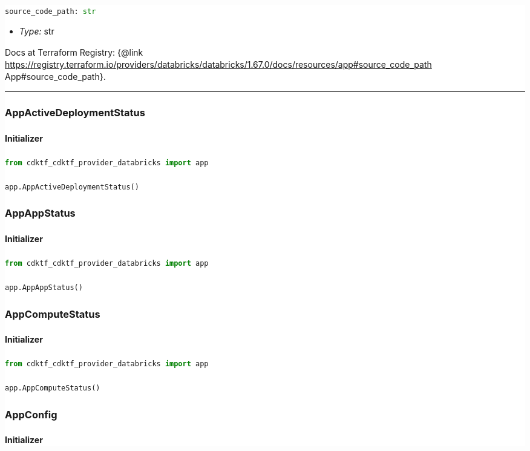 ```python
source_code_path: str
```

- *Type:* str

Docs at Terraform Registry: {@link https://registry.terraform.io/providers/databricks/databricks/1.67.0/docs/resources/app#source_code_path App#source_code_path}.

---

### AppActiveDeploymentStatus <a name="AppActiveDeploymentStatus" id="@cdktf/provider-databricks.app.AppActiveDeploymentStatus"></a>

#### Initializer <a name="Initializer" id="@cdktf/provider-databricks.app.AppActiveDeploymentStatus.Initializer"></a>

```python
from cdktf_cdktf_provider_databricks import app

app.AppActiveDeploymentStatus()
```


### AppAppStatus <a name="AppAppStatus" id="@cdktf/provider-databricks.app.AppAppStatus"></a>

#### Initializer <a name="Initializer" id="@cdktf/provider-databricks.app.AppAppStatus.Initializer"></a>

```python
from cdktf_cdktf_provider_databricks import app

app.AppAppStatus()
```


### AppComputeStatus <a name="AppComputeStatus" id="@cdktf/provider-databricks.app.AppComputeStatus"></a>

#### Initializer <a name="Initializer" id="@cdktf/provider-databricks.app.AppComputeStatus.Initializer"></a>

```python
from cdktf_cdktf_provider_databricks import app

app.AppComputeStatus()
```


### AppConfig <a name="AppConfig" id="@cdktf/provider-databricks.app.AppConfig"></a>

#### Initializer <a name="Initializer" id="@cdktf/provider-databricks.app.AppConfig.Initializer"></a>
